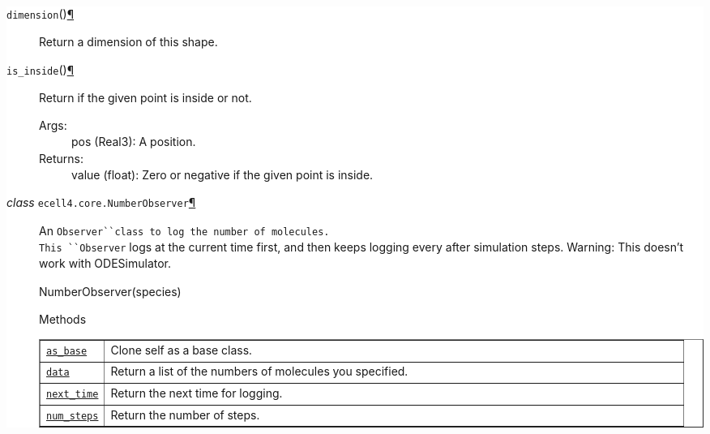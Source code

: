 <dl class="method">
<dt id="ecell4.core.MeshSurface.dimension">
<code class="descname">dimension</code><span class="sig-paren">(</span><span class="sig-paren">)</span><a class="headerlink" href="#ecell4.core.MeshSurface.dimension" title="Permalink to this definition">¶</a></dt>
<dd><p>Return a dimension of this shape.</p>
</dd></dl>

<dl class="method">
<dt id="ecell4.core.MeshSurface.is_inside">
<code class="descname">is_inside</code><span class="sig-paren">(</span><span class="sig-paren">)</span><a class="headerlink" href="#ecell4.core.MeshSurface.is_inside" title="Permalink to this definition">¶</a></dt>
<dd><p>Return if the given point is inside or not.</p>
<dl class="docutils">
<dt>Args:</dt>
<dd>pos (Real3): A position.</dd>
<dt>Returns:</dt>
<dd>value (float): Zero or negative if the given point is inside.</dd>
</dl>
</dd></dl>

</dd></dl>

<dl class="class">
<dt id="ecell4.core.NumberObserver">
<em class="property">class </em><code class="descclassname">ecell4.core.</code><code class="descname">NumberObserver</code><a class="headerlink" href="#ecell4.core.NumberObserver" title="Permalink to this definition">¶</a></dt>
<dd><p>An <code class="docutils literal"><span class="pre">Observer``class</span> <span class="pre">to</span> <span class="pre">log</span> <span class="pre">the</span> <span class="pre">number</span> <span class="pre">of</span> <span class="pre">molecules.</span>
<span class="pre">This</span> <span class="pre">``Observer</span></code> logs at the current time first, and then keeps logging
every after simulation steps.
Warning: This doesn&#8217;t work with ODESimulator.</p>
<p>NumberObserver(species)</p>
<p class="rubric">Methods</p>
<table border="1" class="longtable docutils">
<colgroup>
<col width="10%" />
<col width="90%" />
</colgroup>
<tbody valign="top">
<tr class="row-odd"><td><a class="reference internal" href="#ecell4.core.NumberObserver.as_base" title="ecell4.core.NumberObserver.as_base"><code class="xref py py-obj docutils literal"><span class="pre">as_base</span></code></a></td>
<td>Clone self as a base class.</td>
</tr>
<tr class="row-even"><td><a class="reference internal" href="#ecell4.core.NumberObserver.data" title="ecell4.core.NumberObserver.data"><code class="xref py py-obj docutils literal"><span class="pre">data</span></code></a></td>
<td>Return a list of the numbers of molecules you specified.</td>
</tr>
<tr class="row-odd"><td><a class="reference internal" href="#ecell4.core.NumberObserver.next_time" title="ecell4.core.NumberObserver.next_time"><code class="xref py py-obj docutils literal"><span class="pre">next_time</span></code></a></td>
<td>Return the next time for logging.</td>
</tr>
<tr class="row-even"><td><a class="reference internal" href="#ecell4.core.NumberObserver.num_steps" title="ecell4.core.NumberObserver.num_steps"><code class="xref py py-obj docutils literal"><span class="pre">num_steps</span></code></a></td>
<td>Return the number of steps.</td>
</tr>